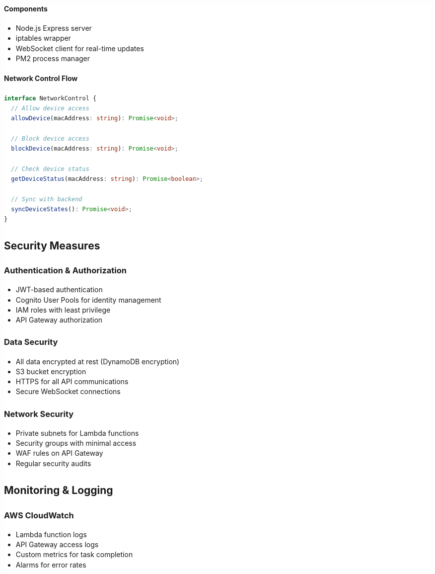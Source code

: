 #### Components
- Node.js Express server
- iptables wrapper
- WebSocket client for real-time updates
- PM2 process manager

#### Network Control Flow
```typescript
interface NetworkControl {
  // Allow device access
  allowDevice(macAddress: string): Promise<void>;
  
  // Block device access
  blockDevice(macAddress: string): Promise<void>;
  
  // Check device status
  getDeviceStatus(macAddress: string): Promise<boolean>;
  
  // Sync with backend
  syncDeviceStates(): Promise<void>;
}
```

## Security Measures

### Authentication & Authorization
- JWT-based authentication
- Cognito User Pools for identity management
- IAM roles with least privilege
- API Gateway authorization

### Data Security
- All data encrypted at rest (DynamoDB encryption)
- S3 bucket encryption
- HTTPS for all API communications
- Secure WebSocket connections

### Network Security
- Private subnets for Lambda functions
- Security groups with minimal access
- WAF rules on API Gateway
- Regular security audits

## Monitoring & Logging

### AWS CloudWatch
- Lambda function logs
- API Gateway access logs
- Custom metrics for task completion
- Alarms for error rates
